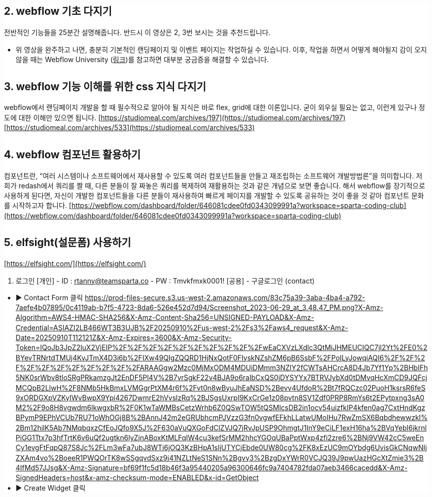 ## 2. webflow 기초 다지기
  전반적인 기능들을 25분간 설명해줍니다. 반드시 이 영상은 2, 3번 보시는 것을 추천드립니다.
  - 위 영상을 완주하고 나면, 충분히 기본적인 랜딩페이지 및 이벤트 페이지는 작업하실 수 있습니다. 이후, 작업을 하면서 어떻게 해야될지 감이 오지 않을 때는 Webflow University ([링크](https://university.webflow.com/))를 참고하면 대부분 궁금증을 해결할 수 있습니다.

## 3. webflow 기능 이해를 위한 css 지식 다지기
  webflow에서 랜딩페이지 개발을 할 때 필수적으로 알아야 될 지식은 바로 flex, grid에 대한 이론입니다. 굳이 외우실 필요는 없고, 이런게 있구나 정도에 대한 이해만 있으면 됩니다.
  [https://studiomeal.com/archives/197](https://studiomeal.com/archives/197)
  [https://studiomeal.com/archives/533](https://studiomeal.com/archives/533)

## 4. webflow 컴포넌트 활용하기
  컴포넌트란, “여러 시스템이나 소프트웨어에서 재사용할 수 있도록 여러 컴포넌트들을 만들고 재조립하는 소프트웨어 개발방법론”을 의미합니다. 
  저희가 redash에서 쿼리를 짤 때, 다른 분들이 잘 짜놓은 쿼리를 복제하여 재활용하는 것과 같은 개념으로 보면 좋습니다. 
  해서 webflow를 장기적으로 사용하게 된다면, 자신이 개발한 컴포넌트들을 다른 분들이 재사용하여 빠르게 페이지를 개발할 수 있도록 공유하는 것이 좋을 것 같아 컴포넌트 문화를 시작하고자 합니다.
  [https://webflow.com/dashboard/folder/646081cdee0fd0343099991a?workspace=sparta-coding-club](https://webflow.com/dashboard/folder/646081cdee0fd0343099991a?workspace=sparta-coding-club)

## 5. elfsight(설문폼) 사용하기
  [https://elfsight.com/](https://elfsight.com/)
  1. 로그인
    [개인]
    - ID : rtanny@teamsparta.co
    - PW : Tmvkfmxk0001!
    [공용]
    - 구글로그인 (contact)
  - ▶ Contact Form 클릭
    https://prod-files-secure.s3.us-west-2.amazonaws.com/83c75a39-3aba-4ba4-a792-7aefe4b07895/0c4119ab-b7f5-4723-8da6-526e452d7d94/Screenshot_2023-06-29_at_3.48.47_PM.png?X-Amz-Algorithm=AWS4-HMAC-SHA256&X-Amz-Content-Sha256=UNSIGNED-PAYLOAD&X-Amz-Credential=ASIAZI2LB466WT3B3UJB%2F20250910%2Fus-west-2%2Fs3%2Faws4_request&X-Amz-Date=20250910T112121Z&X-Amz-Expires=3600&X-Amz-Security-Token=IQoJb3JpZ2luX2VjEIP%2F%2F%2F%2F%2F%2F%2F%2F%2F%2FwEaCXVzLXdlc3QtMiJHMEUCIQC7jl2Yt%2FE0%2BYevTRNrtdTMUj4KvJTmX4D3i6b%2FIXw49QIgZQQRD1HjNxQotF0FIyskNZshZM6pB6SsbF%2FPoILyJowqiAQI6%2F%2F%2F%2F%2F%2F%2F%2F%2F%2F%2FARAAGgw2Mzc0MjMxODM4MDUiDMmm3NZIY2fCWTsAHCrcA8D4Jb7Yf1Yp%2BHbIFh5NK0srWbv8tloSRgPRkamzgJt2EnDF5Pl4V%2B7vrSgkF22v4BJA9o6raIbCxQS0jDYSYYx7BTRVJybXd0tDMvqHcXmCD9JQFcjMCQpB2LlwH%2F8NMb5HkBmxLVMGgrPtXM4r6f%2Fvt0n8wByuJhEaNSD%2Bevv4UfdoR%2Bt7fRQCzc02PuoH1ksrsR6feS9xORDGXpVZKyIWvBwpX9Ypi4267DwmrE2hVvslzRq%2BJSgsUxrpI9KxCrGe1z08pvtn8SV1Zdf0PRP8RmYs6t2EPytpxng3sA0M2%2F9o8H8vgwdm6lkwgxbR%2F0K1wTaWMBsCetzWrhb6Z0QSwTOW5tQSMlcsDB2in1ocv54uizfkIP4kfen0ag7CxtHndKgzBPymP9EPhVCUb7RU71oWhOGj8B%2BAnnJ42m2eGRUbhcmPJVzzG3fn0vgwfEFkhLLatwUMoIHu7RwZmSX6BqbdhewwzkI%2Bm12hilK5Ab7NMqbqxzCfEoJQfo9X5J%2F630aVuQXGoFdClZVJQ7jRvJpUSP9OhmgtJ1InY9eCiLF1exH16ha%2BVqYebl6jkrnlPiGG1Ttx7p3hfTrtK6v6uQf2ugtkn6lyZjnABoxKtMLFqIW4cu3kefSrMM2hhcYGOqUBaPptWxp4zfi2zre6%2BNj9VW42cC5weEnCy1evgFtFqpQ87S8Jc%2FLm3wFa7ubJ8WTi6jOQ3KzBHpA1sljUTYCjEbde0UW80cg%2FK8xEzUC9mOYbdg6UvisGkCNqwNIjZXAm4vo%2BoeeR1PWQOrTK8wSSgqvdSxz9j41NZLtNeS1SNn%2Bgvy3%2BzgDxYWrR0VCJQ39J9pwUazHGcXtZmie3%2B4IfMd57JJsg&X-Amz-Signature=bf69f1fc5d18b46f3a95440205a96300646fc9a7404782fda07aeb3466cacedd&X-Amz-SignedHeaders=host&x-amz-checksum-mode=ENABLED&x-id=GetObject
  - ▶ Create Widget 클릭
